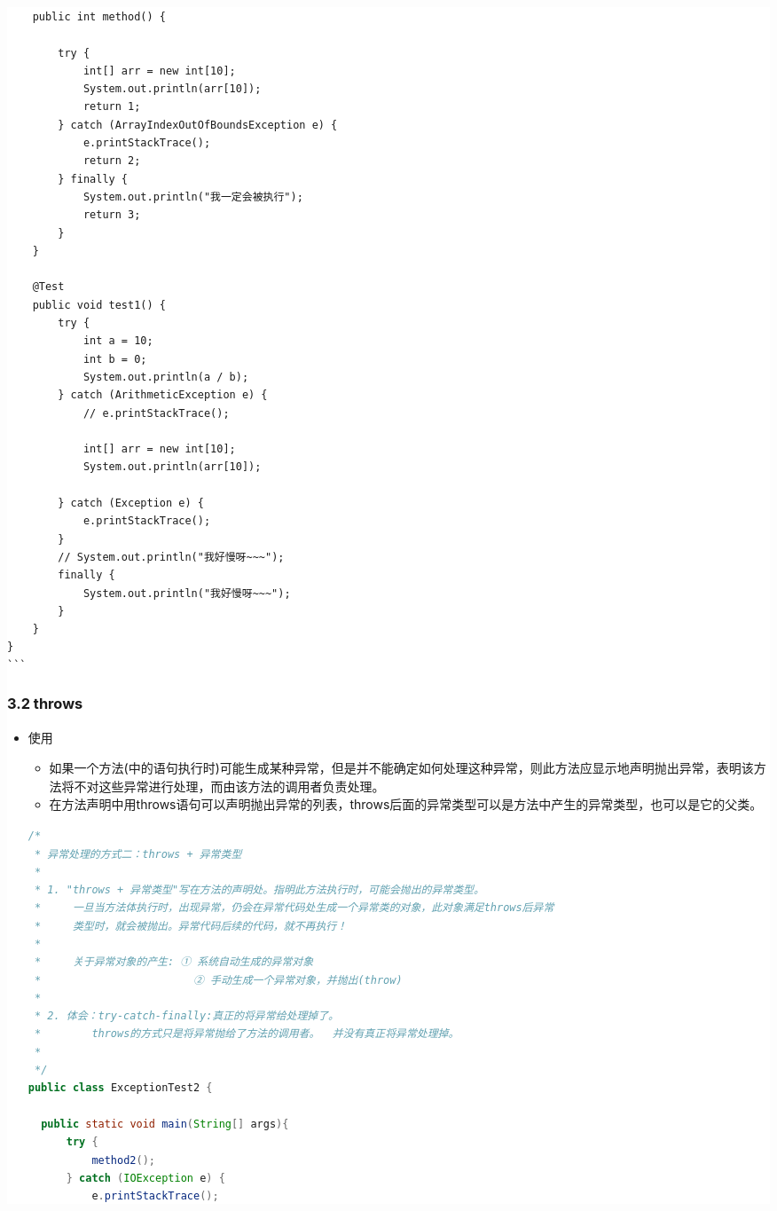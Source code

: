 		public int method() {

			try {
				int[] arr = new int[10];
				System.out.println(arr[10]);
				return 1;
			} catch (ArrayIndexOutOfBoundsException e) {
				e.printStackTrace();
				return 2;
			} finally {
				System.out.println("我一定会被执行");
				return 3;
			}
		}

		@Test
		public void test1() {
			try {
				int a = 10;
				int b = 0;
				System.out.println(a / b);
			} catch (ArithmeticException e) {
				// e.printStackTrace();

				int[] arr = new int[10];
				System.out.println(arr[10]);

			} catch (Exception e) {
				e.printStackTrace();
			}
			// System.out.println("我好慢呀~~~");
			finally {
				System.out.println("我好慢呀~~~");
			}
		}
	}
	```

### 3.2 throws

- 使用

  - 如果一个方法(中的语句执行时)可能生成某种异常，但是并不能确定如何处理这种异常，则此方法应显示地声明抛出异常，表明该方法将不对这些异常进行处理，而由该方法的调用者负责处理。
  - 在方法声明中用throws语句可以声明抛出异常的列表，throws后面的异常类型可以是方法中产生的异常类型，也可以是它的父类。

  ```java
  /*
   * 异常处理的方式二：throws + 异常类型
   *
   * 1. "throws + 异常类型"写在方法的声明处。指明此方法执行时，可能会抛出的异常类型。
   *     一旦当方法体执行时，出现异常，仍会在异常代码处生成一个异常类的对象，此对象满足throws后异常
   *     类型时，就会被抛出。异常代码后续的代码，就不再执行！
   *
   *     关于异常对象的产生: ① 系统自动生成的异常对象
   * 					    ② 手动生成一个异常对象，并抛出(throw)
   *
   * 2. 体会：try-catch-finally:真正的将异常给处理掉了。
   *        throws的方式只是将异常抛给了方法的调用者。  并没有真正将异常处理掉。
   *
   */
  public class ExceptionTest2 {

  	public static void main(String[] args){
  		try {
  			method2();
  		} catch (IOException e) {
  			e.printStackTrace();
  ```